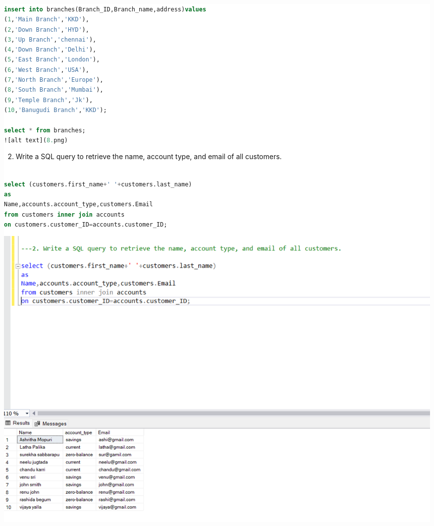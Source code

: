```sql
insert into branches(Branch_ID,Branch_name,address)values
(1,'Main Branch','KKD'),
(2,'Down Branch','HYD'),
(3,'Up Branch','chennai'),
(4,'Down Branch','Delhi'),
(5,'East Branch','London'),
(6,'West Branch','USA'),
(7,'North Branch','Europe'),
(8,'South Branch','Mumbai'),
(9,'Temple Branch','Jk'),
(10,'Banugudi Branch','KKD');

select * from branches;
![alt text](8.png)


```

2.  Write a SQL query to retrieve the name, account type, and email of all customers.

```sql

select (customers.first_name+' '+customers.last_name)
as
Name,accounts.account_type,customers.Email
from customers inner join accounts
on customers.customer_ID=accounts.customer_ID;

```

![alt text](9.png)
